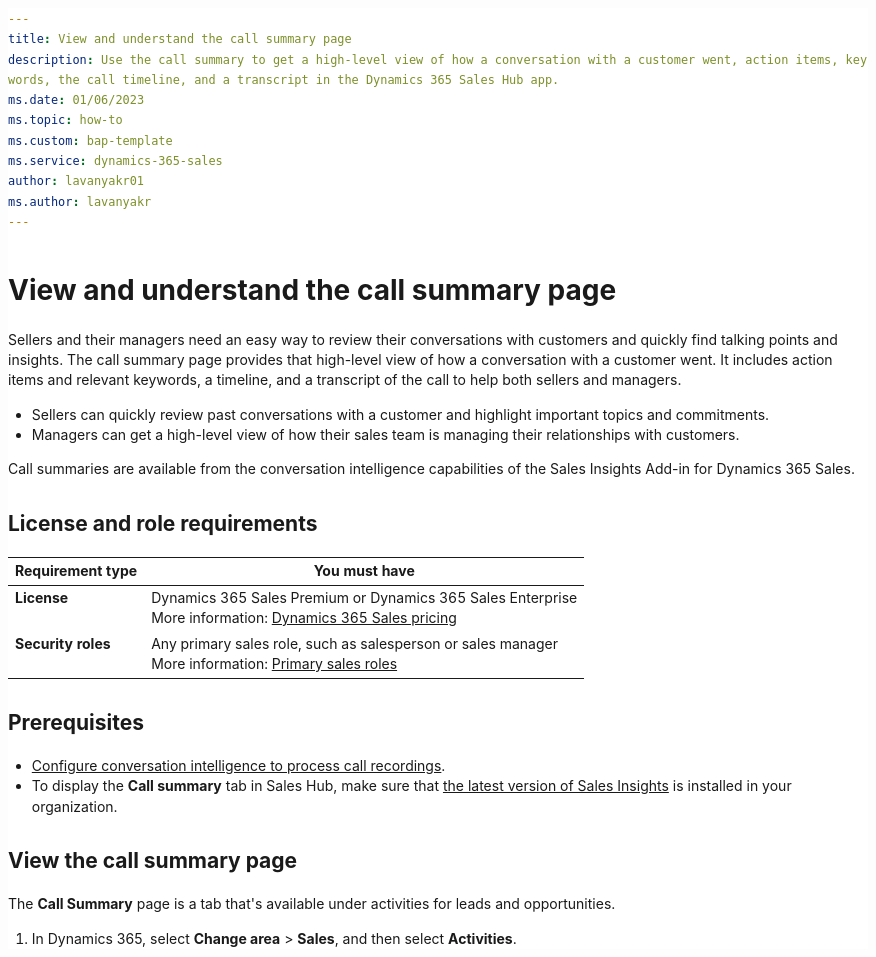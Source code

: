 ```yaml
---
title: View and understand the call summary page
description: Use the call summary to get a high-level view of how a conversation with a customer went, action items, keywords, the call timeline, and a transcript in the Dynamics 365 Sales Hub app.
ms.date: 01/06/2023
ms.topic: how-to
ms.custom: bap-template
ms.service: dynamics-365-sales
author: lavanyakr01
ms.author: lavanyakr
---
```


# View and understand the call summary page

Sellers and their managers need an easy way to review their conversations with customers and quickly find talking points and insights. The call summary page provides that high-level view of how a conversation with a customer went. It includes action items and relevant keywords, a timeline, and a transcript of the call to help both sellers and managers.

- Sellers can quickly review past conversations with a customer and highlight important topics and commitments.
- Managers can get a high-level view of how their sales team is managing their relationships with customers.

Call summaries are available from the conversation intelligence capabilities of the Sales Insights Add-in for Dynamics 365 Sales.

## License and role requirements

| Requirement type | You must have |  
|-----------------------|---------|
| **License** | Dynamics 365 Sales Premium or Dynamics 365 Sales Enterprise<br>More information: [Dynamics 365 Sales pricing](https://dynamics.microsoft.com/sales/pricing/) |
| **Security roles** | Any primary sales role, such as salesperson or sales manager<br>More information: [Primary sales roles](security-roles-for-sales.md#primary-sales-roles) |

## Prerequisites

- [Configure conversation intelligence to process call recordings](intro-admin-guide-sales-insights.md#administer-conversation-intelligence).
- To display the **Call summary** tab in Sales Hub, make sure that [the latest version of Sales Insights](https://appsource.microsoft.com/product/dynamics-365/mscrm.70b76f06-f739-4808-bd58-b5674a0a42d4?tab=Overview) is installed in your organization.

## View the call summary page

The **Call Summary** page is a tab that's available under activities for leads and opportunities.

1. In Dynamics 365, select **Change area** > **Sales**, and then select **Activities**.
